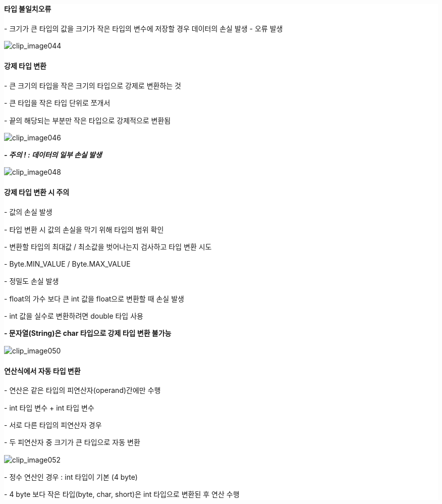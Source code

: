 #### 타입 불일치오류

\-   크기가 큰 타입의 값을 크기가 작은 타입의 변수에 저장할 경우 데이터의 손실 발생 - 오류 발생

![clip_image044](https://user-images.githubusercontent.com/101630615/173629257-1fc60670-342c-443d-a76a-9eaeeef49e24.jpg)

 

#### 강제 타입 변환

\-   큰 크기의 타입을 작은 크기의 타입으로 강제로 변환하는 것

\-   큰 타입을 작은 타입 단위로 쪼개서

\-   끝의 해당되는 부분만 작은 타입으로 강제적으로 변환됨

![clip_image046](https://user-images.githubusercontent.com/101630615/173629258-f0bb922c-030e-446e-bd03-324790b2153c.jpg)

***\-   주의 ! : 데이터의 일부 손실 발생***

![clip_image048](https://user-images.githubusercontent.com/101630615/173629266-d285c2e6-8fee-4860-b0e1-d94dda9dfcf6.jpg)

 

#### 강제 타입 변환 시 주의

\-   값의 손실 발생

\-   타입 변환 시 값의 손실을 막기 위해 타입의 범위 확인

\-   변환할 타입의 최대값 / 최소값을 벗어나는지 검사하고 타입 변환 시도

\-   Byte.MIN_VALUE / Byte.MAX_VALUE

\-   정밀도 손실 발생

\-   float의 가수 보다 큰 int 값을 float으로 변환할 때 손실 발생

\-   int 값을 실수로 변환하려면 double 타입 사용

**\-   문자열(String)은 char 타입으로 강제 타입 변환 불가능**

![clip_image050](https://user-images.githubusercontent.com/101630615/173629267-dc7f0377-4195-47df-ab60-5542a4f51c68.jpg)

 

#### 연산식에서 자동 타입 변환

\-   연산은 같은 타입의 피연산자(operand)간에만 수행

\-   int 타입 변수 + int 타입 변수

\-   서로 다른 타입의 피연산자 경우

\-   두 피연산자 중 크기가 큰 타입으로 자동 변환

![clip_image052](https://user-images.githubusercontent.com/101630615/173629270-d2776a98-bd06-4ebc-af49-10ce58a327ba.jpg)

\-   정수 연산인 경우 : int 타입이 기본 (4 byte)

\-   4 byte 보다 작은 타입(byte, char, short)은 int 타입으로 변환된 후 연산 수행